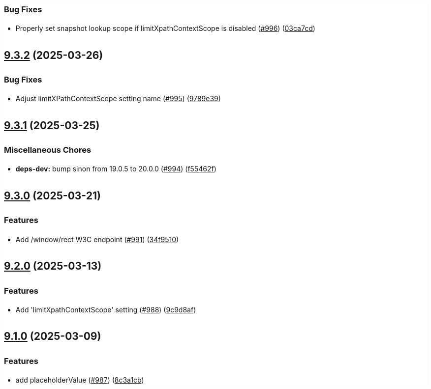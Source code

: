 ### Bug Fixes

* Properly set snapshot lookup scope if limitXpathContextScope is disabled ([#996](https://github.com/appium/WebDriverAgent/issues/996)) ([03ca7cd](https://github.com/appium/WebDriverAgent/commit/03ca7cd27b7cd92a45b344eb661db973c5dde809))

## [9.3.2](https://github.com/appium/WebDriverAgent/compare/v9.3.1...v9.3.2) (2025-03-26)

### Bug Fixes

* Adjust limitXPathContextScope setting name ([#995](https://github.com/appium/WebDriverAgent/issues/995)) ([9789e39](https://github.com/appium/WebDriverAgent/commit/9789e393b55bc682a9a8ef5a65fba5e4dbf752ce))

## [9.3.1](https://github.com/appium/WebDriverAgent/compare/v9.3.0...v9.3.1) (2025-03-25)

### Miscellaneous Chores

* **deps-dev:** bump sinon from 19.0.5 to 20.0.0 ([#994](https://github.com/appium/WebDriverAgent/issues/994)) ([f55462f](https://github.com/appium/WebDriverAgent/commit/f55462f4fa63314dfea48670d17ee54dc5fe2d96))

## [9.3.0](https://github.com/appium/WebDriverAgent/compare/v9.2.0...v9.3.0) (2025-03-21)

### Features

* Add /window/rect W3C endpoint ([#991](https://github.com/appium/WebDriverAgent/issues/991)) ([34f9510](https://github.com/appium/WebDriverAgent/commit/34f95107997bdec63219a2fd917de899de3e198c))

## [9.2.0](https://github.com/appium/WebDriverAgent/compare/v9.1.0...v9.2.0) (2025-03-13)

### Features

* Add 'limitXpathContextScope' setting ([#988](https://github.com/appium/WebDriverAgent/issues/988)) ([9c9d8af](https://github.com/appium/WebDriverAgent/commit/9c9d8af9c98ba7b2843a42f54354b78e126d2d27))

## [9.1.0](https://github.com/appium/WebDriverAgent/compare/v9.0.6...v9.1.0) (2025-03-09)

### Features

* add placeholderValue ([#987](https://github.com/appium/WebDriverAgent/issues/987)) ([8c3a1cb](https://github.com/appium/WebDriverAgent/commit/8c3a1cb30655ed8d1a77d25bbeca71ee48c2ec3e))
